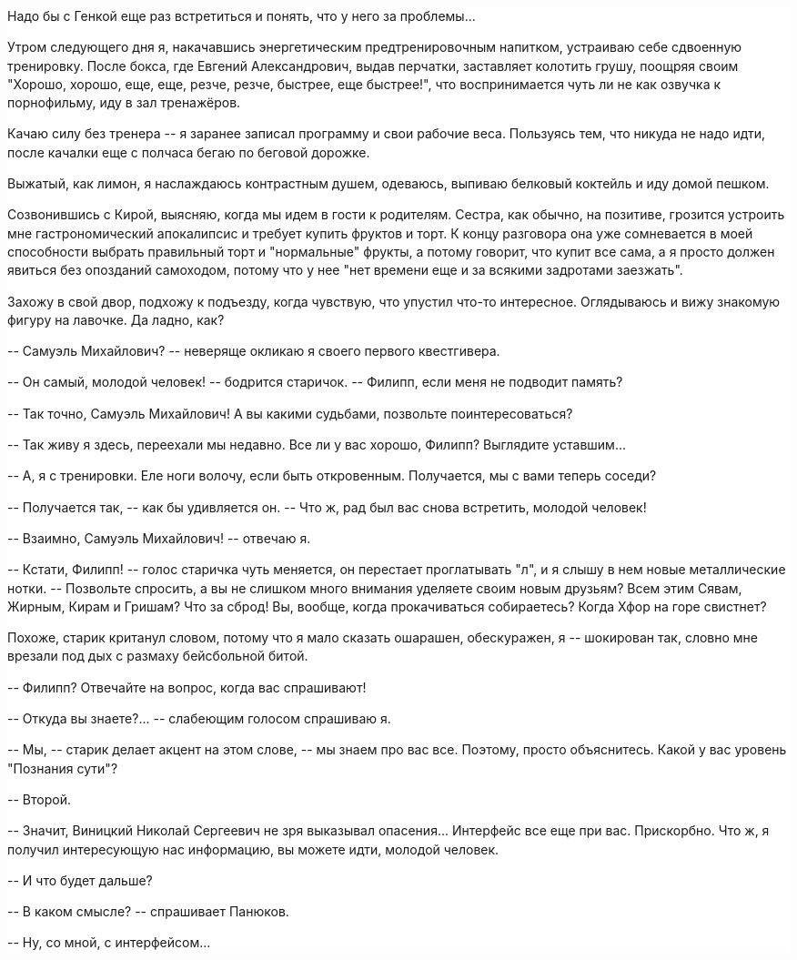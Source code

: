 Надо бы с Генкой еще раз встретиться и понять, что у него за проблемы...

Утром следующего дня я, накачавшись энергетическим предтренировочным напитком, устраиваю себе сдвоенную тренировку. После бокса, где Евгений Александрович, выдав перчатки, заставляет колотить грушу, поощряя своим "Хорошо, хорошо, еще, еще, резче, резче, быстрее, еще быстрее!", что воспринимается чуть ли не как озвучка к порнофильму, иду в зал тренажёров.

Качаю силу без тренера -- я заранее записал программу и свои рабочие веса. Пользуясь тем, что никуда не надо идти, после качалки еще с полчаса бегаю по беговой дорожке.

Выжатый, как лимон, я наслаждаюсь контрастным душем, одеваюсь, выпиваю белковый коктейль и иду домой пешком.

Созвонившись с Кирой, выясняю, когда мы идем в гости к родителям. Сестра, как обычно, на позитиве, грозится устроить мне гастрономический апокалипсис и требует купить фруктов и торт. К концу разговора она уже сомневается в моей способности выбрать правильный торт и "нормальные" фрукты, а потому говорит, что купит все сама, а я просто должен явиться без опозданий самоходом, потому что у нее "нет времени еще и за всякими задротами заезжать".

Захожу в свой двор, подхожу к подъезду, когда чувствую, что упустил что-то интересное. Оглядываюсь и вижу знакомую фигуру на лавочке. Да ладно, как?

-- Самуэль Михайлович? -- неверяще окликаю я своего первого квестгивера.

-- Он самый, молодой человек! -- бодрится старичок. -- Филипп, если меня не подводит память?

-- Так точно, Самуэль Михайлович! А вы какими судьбами, позвольте поинтересоваться?

-- Так живу я здесь, переехали мы недавно. Все ли у вас хорошо, Филипп? Выглядите уставшим...

-- А, я с тренировки. Еле ноги волочу, если быть откровенным. Получается, мы с вами теперь соседи?

-- Получается так, -- как бы удивляется он. -- Что ж, рад был вас снова встретить, молодой человек!

-- Взаимно, Самуэль Михайлович! -- отвечаю я.

-- Кстати, Филипп! -- голос старичка чуть меняется, он перестает проглатывать "л", и я слышу в нем новые металлические нотки. -- Позвольте спросить, а вы не слишком много внимания уделяете своим новым друзьям? Всем этим Сявам, Жирным, Кирам и Гришам? Что за сброд! Вы, вообще, когда прокачиваться собираетесь? Когда Хфор на горе свистнет?

Похоже, старик кританул словом, потому что я мало сказать ошарашен, обескуражен, я -- шокирован так, словно мне врезали под дых с размаху бейсбольной битой.

-- Филипп? Отвечайте на вопрос, когда вас спрашивают!

-- Откуда вы знаете?... -- слабеющим голосом спрашиваю я.

-- Мы, -- старик делает акцент на этом слове, -- мы знаем про вас все. Поэтому, просто объяснитесь. Какой у вас уровень "Познания сути"?

-- Второй.

-- Значит, Виницкий Николай Сергеевич не зря выказывал опасения... Интерфейс все еще при вас. Прискорбно. Что ж, я получил интересующую нас информацию, вы можете идти, молодой человек.

-- И что будет дальше?

-- В каком смысле? -- спрашивает Панюков.

-- Ну, со мной, с интерфейсом...
